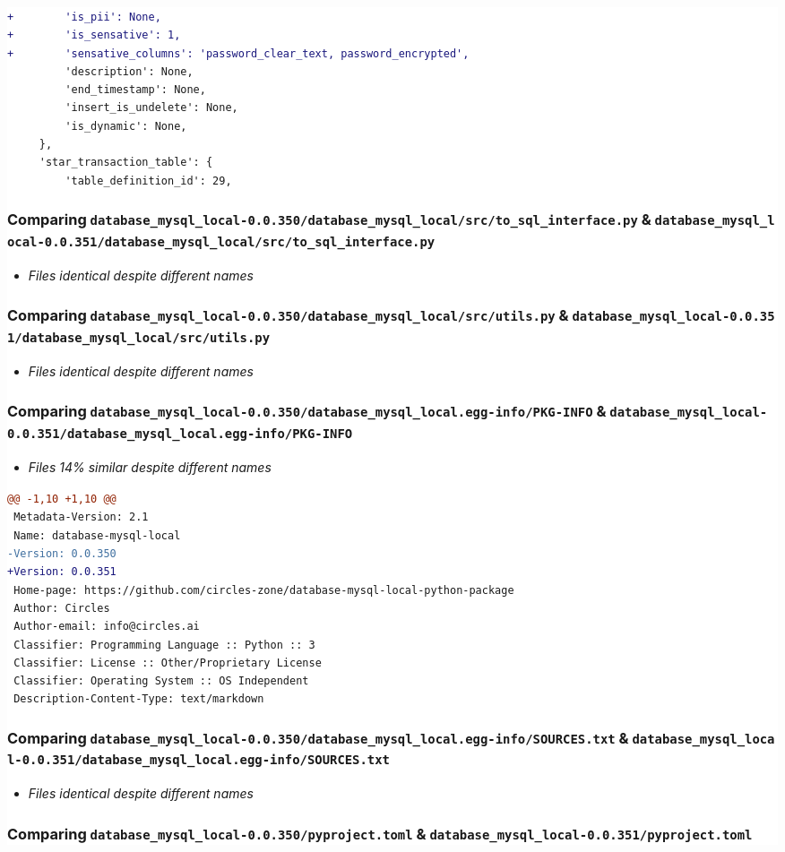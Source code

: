 ```diff
+        'is_pii': None,
+        'is_sensative': 1,
+        'sensative_columns': 'password_clear_text, password_encrypted',
         'description': None,
         'end_timestamp': None,
         'insert_is_undelete': None,
         'is_dynamic': None,
     },
     'star_transaction_table': {
         'table_definition_id': 29,
```

### Comparing `database_mysql_local-0.0.350/database_mysql_local/src/to_sql_interface.py` & `database_mysql_local-0.0.351/database_mysql_local/src/to_sql_interface.py`

 * *Files identical despite different names*

### Comparing `database_mysql_local-0.0.350/database_mysql_local/src/utils.py` & `database_mysql_local-0.0.351/database_mysql_local/src/utils.py`

 * *Files identical despite different names*

### Comparing `database_mysql_local-0.0.350/database_mysql_local.egg-info/PKG-INFO` & `database_mysql_local-0.0.351/database_mysql_local.egg-info/PKG-INFO`

 * *Files 14% similar despite different names*

```diff
@@ -1,10 +1,10 @@
 Metadata-Version: 2.1
 Name: database-mysql-local
-Version: 0.0.350
+Version: 0.0.351
 Home-page: https://github.com/circles-zone/database-mysql-local-python-package
 Author: Circles
 Author-email: info@circles.ai
 Classifier: Programming Language :: Python :: 3
 Classifier: License :: Other/Proprietary License
 Classifier: Operating System :: OS Independent
 Description-Content-Type: text/markdown
```

### Comparing `database_mysql_local-0.0.350/database_mysql_local.egg-info/SOURCES.txt` & `database_mysql_local-0.0.351/database_mysql_local.egg-info/SOURCES.txt`

 * *Files identical despite different names*

### Comparing `database_mysql_local-0.0.350/pyproject.toml` & `database_mysql_local-0.0.351/pyproject.toml`
